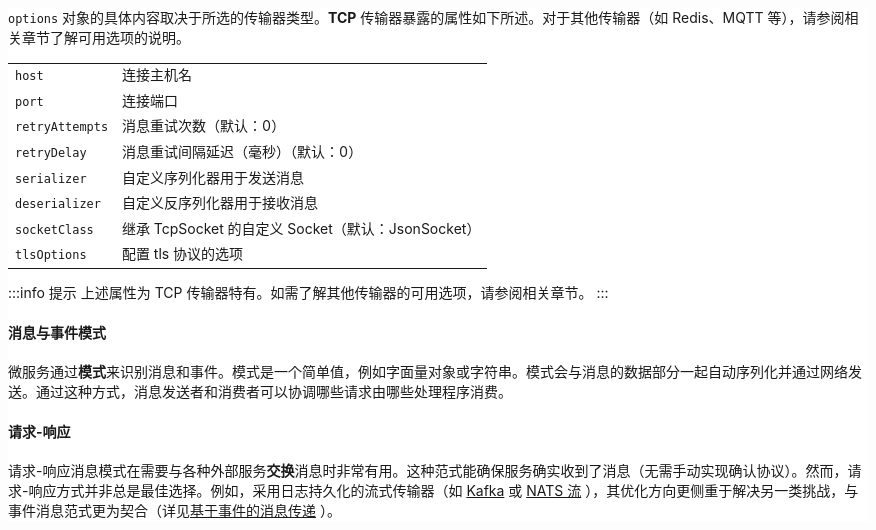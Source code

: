 `options` 对象的具体内容取决于所选的传输器类型。**TCP** 传输器暴露的属性如下所述。对于其他传输器（如 Redis、MQTT 等），请参阅相关章节了解可用选项的说明。

<table>
  <tbody>
    <tr>
      <td><code>host</code></td>
      <td>连接主机名</td>
    </tr>
    <tr>
      <td><code>port</code></td>
      <td>连接端口</td>
    </tr>
    <tr>
      <td><code>retryAttempts</code></td>
      <td>消息重试次数（默认：0）</td>
    </tr>
    <tr>
      <td><code>retryDelay</code></td>
      <td>消息重试间隔延迟（毫秒）（默认：0）</td>
    </tr>
    <tr>
      <td><code>serializer</code></td>
      <td>自定义序列化器用于发送消息</td>
    </tr>
    <tr>
      <td><code>deserializer</code></td>
      <td>自定义反序列化器用于接收消息</td>
    </tr>
    <tr>
      <td><code>socketClass</code></td>
      <td>继承 TcpSocket 的自定义 Socket（默认：JsonSocket）</td>
    </tr>
    <tr>
      <td><code>tlsOptions</code></td>
      <td>配置 tls 协议的选项</td>
    </tr>
  </tbody>
</table>

:::info 提示
上述属性为 TCP 传输器特有。如需了解其他传输器的可用选项，请参阅相关章节。
:::

#### 消息与事件模式

微服务通过**模式**来识别消息和事件。模式是一个简单值，例如字面量对象或字符串。模式会与消息的数据部分一起自动序列化并通过网络发送。通过这种方式，消息发送者和消费者可以协调哪些请求由哪些处理程序消费。

#### 请求-响应

请求-响应消息模式在需要与各种外部服务**交换**消息时非常有用。这种范式能确保服务确实收到了消息（无需手动实现确认协议）。然而，请求-响应方式并非总是最佳选择。例如，采用日志持久化的流式传输器（如 [Kafka](https://docs.confluent.io/3.0.0/streams/) 或 [NATS 流](https://github.com/nats-io/node-nats-streaming) ），其优化方向更侧重于解决另一类挑战，与事件消息范式更为契合（详见[基于事件的消息传递](../microservices/basics#基于事件) ）。
